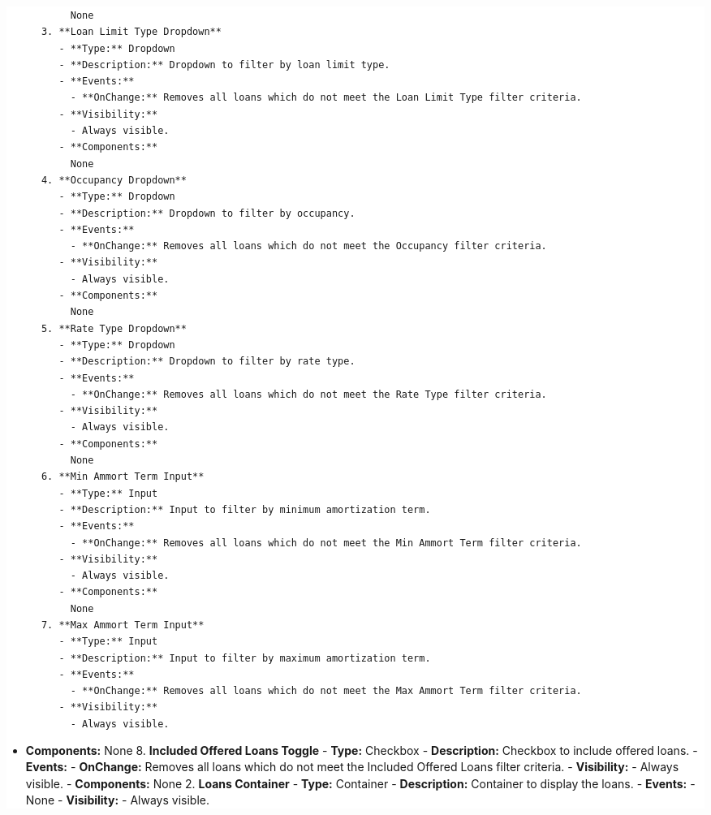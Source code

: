                None
          3. **Loan Limit Type Dropdown**
             - **Type:** Dropdown
             - **Description:** Dropdown to filter by loan limit type.
             - **Events:**
               - **OnChange:** Removes all loans which do not meet the Loan Limit Type filter criteria.
             - **Visibility:**
               - Always visible.
             - **Components:**
               None
          4. **Occupancy Dropdown**
             - **Type:** Dropdown
             - **Description:** Dropdown to filter by occupancy.
             - **Events:**
               - **OnChange:** Removes all loans which do not meet the Occupancy filter criteria.
             - **Visibility:**
               - Always visible.
             - **Components:**
               None
          5. **Rate Type Dropdown**
             - **Type:** Dropdown
             - **Description:** Dropdown to filter by rate type.
             - **Events:**
               - **OnChange:** Removes all loans which do not meet the Rate Type filter criteria.
             - **Visibility:**
               - Always visible.
             - **Components:**
               None
          6. **Min Ammort Term Input**
             - **Type:** Input
             - **Description:** Input to filter by minimum amortization term.
             - **Events:**
               - **OnChange:** Removes all loans which do not meet the Min Ammort Term filter criteria.
             - **Visibility:**
               - Always visible.
             - **Components:**
               None
          7. **Max Ammort Term Input**
             - **Type:** Input
             - **Description:** Input to filter by maximum amortization term.
             - **Events:**
               - **OnChange:** Removes all loans which do not meet the Max Ammort Term filter criteria.
             - **Visibility:**
               - Always visible.
            

 - **Components:**
               None
          8. **Included Offered Loans Toggle**
             - **Type:** Checkbox
             - **Description:** Checkbox to include offered loans.
             - **Events:**
               - **OnChange:** Removes all loans which do not meet the Included Offered Loans filter criteria.
             - **Visibility:**
               - Always visible.
             - **Components:**
               None
     2. **Loans Container**
        - **Type:** Container
        - **Description:** Container to display the loans.
        - **Events:**
          - None
        - **Visibility:**
          - Always visible.